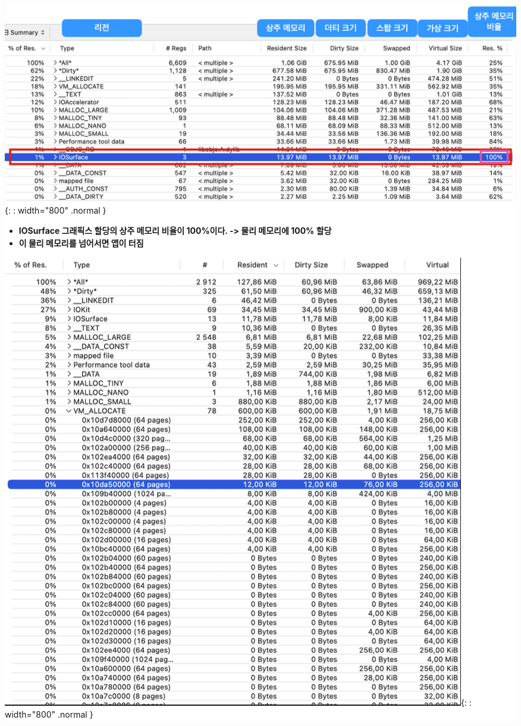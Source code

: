 ![Desktop View](/assets/img/post/unity/profilerios42.png){: : width="800" .normal }

- **IOSurface 그래픽스 할당의 상주 메모리 비율이 100%이다. -> 물리 메모리에 100% 할당**
- **이 물리 메모리를 넘어서면 앱이 터짐**


![Desktop View](/assets/img/post/unity/profilerios43.png){: : width="800" .normal }
